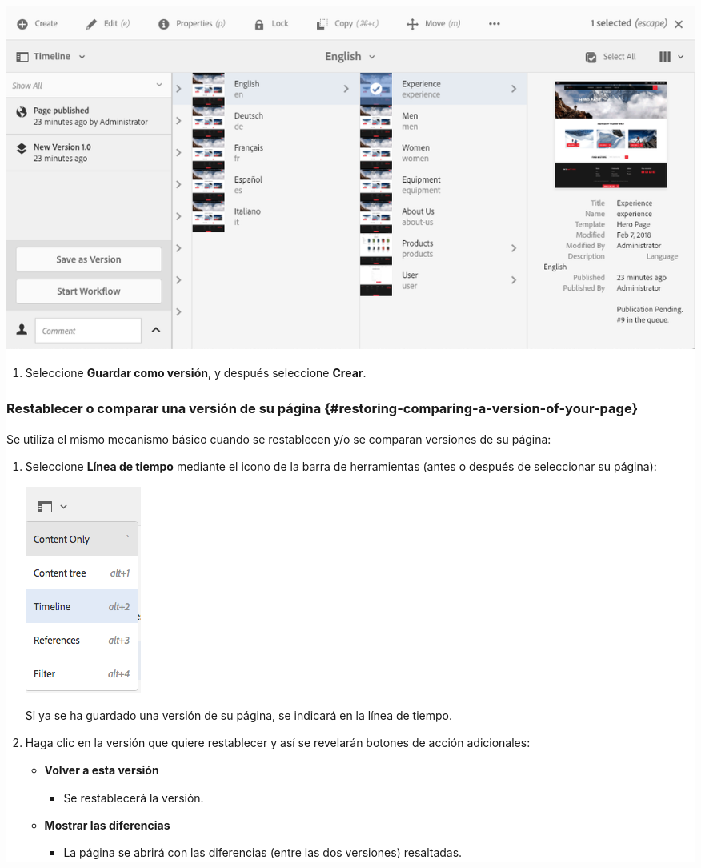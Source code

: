    ![screen-shot_2019-03-05at114600](assets/screen-shot_2019-03-05at114600.png)

1. Seleccione **Guardar como versión**, y después seleccione **Crear**.

### Restablecer o comparar una versión de su página {#restoring-comparing-a-version-of-your-page}

Se utiliza el mismo mecanismo básico cuando se restablecen y/o se comparan versiones de su página:

1. Seleccione **[Línea de tiempo](/help/sites-authoring/basic-handling.md#timeline)** mediante el icono de la barra de herramientas (antes o después de [seleccionar su página](#selecting-your-page-for-further-action)): 

   ![screen_shot_2018-03-21at161355-1](assets/screen_shot_2018-03-21at161355-1.png)

   Si ya se ha guardado una versión de su página, se indicará en la línea de tiempo. 

1. Haga clic en la versión que quiere restablecer y así se revelarán botones de acción adicionales:

   * **Volver a esta versión**

      * Se restablecerá la versión.
   * **Mostrar las diferencias**

      * La página se abrirá con las diferencias (entre las dos versiones) resaltadas.
